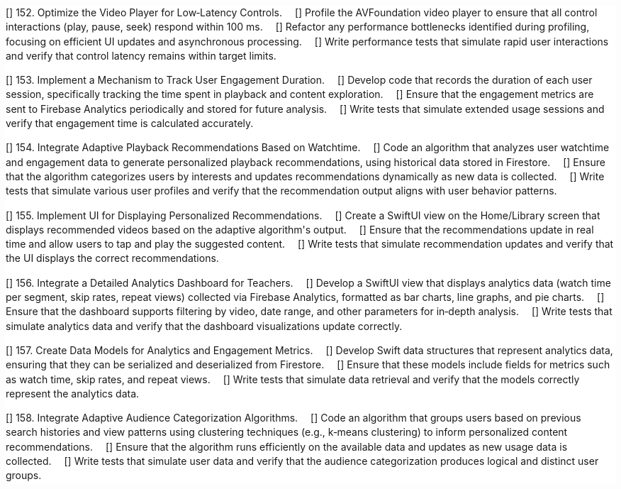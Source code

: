 [] 152. Optimize the Video Player for Low‑Latency Controls.
 [] Profile the AVFoundation video player to ensure that all control interactions (play, pause, seek) respond within 100 ms.
 [] Refactor any performance bottlenecks identified during profiling, focusing on efficient UI updates and asynchronous processing.
 [] Write performance tests that simulate rapid user interactions and verify that control latency remains within target limits.

[] 153. Implement a Mechanism to Track User Engagement Duration.
 [] Develop code that records the duration of each user session, specifically tracking the time spent in playback and content exploration.
 [] Ensure that the engagement metrics are sent to Firebase Analytics periodically and stored for future analysis.
 [] Write tests that simulate extended usage sessions and verify that engagement time is calculated accurately.

[] 154. Integrate Adaptive Playback Recommendations Based on Watchtime.
 [] Code an algorithm that analyzes user watchtime and engagement data to generate personalized playback recommendations, using historical data stored in Firestore.
 [] Ensure that the algorithm categorizes users by interests and updates recommendations dynamically as new data is collected.
 [] Write tests that simulate various user profiles and verify that the recommendation output aligns with user behavior patterns.

[] 155. Implement UI for Displaying Personalized Recommendations.
 [] Create a SwiftUI view on the Home/Library screen that displays recommended videos based on the adaptive algorithm's output.
 [] Ensure that the recommendations update in real time and allow users to tap and play the suggested content.
 [] Write tests that simulate recommendation updates and verify that the UI displays the correct recommendations.

[] 156. Integrate a Detailed Analytics Dashboard for Teachers.
 [] Develop a SwiftUI view that displays analytics data (watch time per segment, skip rates, repeat views) collected via Firebase Analytics, formatted as bar charts, line graphs, and pie charts.
 [] Ensure that the dashboard supports filtering by video, date range, and other parameters for in‑depth analysis.
 [] Write tests that simulate analytics data and verify that the dashboard visualizations update correctly.

[] 157. Create Data Models for Analytics and Engagement Metrics.
 [] Develop Swift data structures that represent analytics data, ensuring that they can be serialized and deserialized from Firestore.
 [] Ensure that these models include fields for metrics such as watch time, skip rates, and repeat views.
 [] Write tests that simulate data retrieval and verify that the models correctly represent the analytics data.

[] 158. Integrate Adaptive Audience Categorization Algorithms.
 [] Code an algorithm that groups users based on previous search histories and view patterns using clustering techniques (e.g., k‑means clustering) to inform personalized content recommendations.
 [] Ensure that the algorithm runs efficiently on the available data and updates as new usage data is collected.
 [] Write tests that simulate user data and verify that the audience categorization produces logical and distinct user groups.
